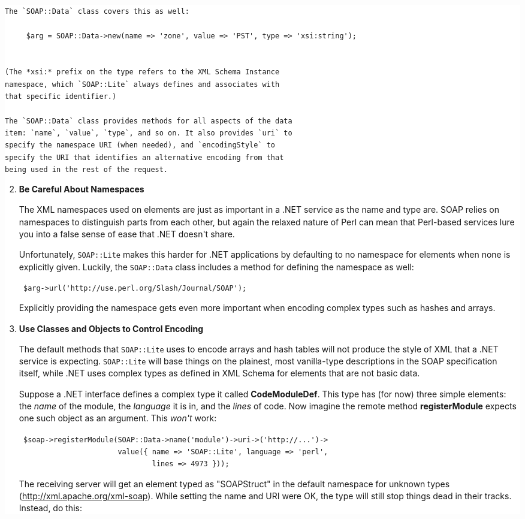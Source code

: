     The `SOAP::Data` class covers this as well:

         $arg = SOAP::Data->new(name => 'zone', value => 'PST', type => 'xsi:string');
            

    (The *xsi:* prefix on the type refers to the XML Schema Instance
    namespace, which `SOAP::Lite` always defines and associates with
    that specific identifier.)

    The `SOAP::Data` class provides methods for all aspects of the data
    item: `name`, `value`, `type`, and so on. It also provides `uri` to
    specify the namespace URI (when needed), and `encodingStyle` to
    specify the URI that identifies an alternative encoding from that
    being used in the rest of the request.

2.  **Be Careful About Namespaces**

    The XML namespaces used on elements are just as important in a .NET
    service as the name and type are. SOAP relies on namespaces to
    distinguish parts from each other, but again the relaxed nature of
    Perl can mean that Perl-based services lure you into a false sense
    of ease that .NET doesn't share.

    Unfortunately, `SOAP::Lite` makes this harder for .NET applications
    by defaulting to no namespace for elements when none is explicitly
    given. Luckily, the `SOAP::Data` class includes a method for
    defining the namespace as well:

         $arg->url('http://use.perl.org/Slash/Journal/SOAP');
            

    Explicitly providing the namespace gets even more important when
    encoding complex types such as hashes and arrays.

3.  **Use Classes and Objects to Control Encoding**

    The default methods that `SOAP::Lite` uses to encode arrays and hash
    tables will not produce the style of XML that a .NET service is
    expecting. `SOAP::Lite` will base things on the plainest, most
    vanilla-type descriptions in the SOAP specification itself, while
    .NET uses complex types as defined in XML Schema for elements that
    are not basic data.

    Suppose a .NET interface defines a complex type it called
    **CodeModuleDef**. This type has (for now) three simple elements:
    the *name* of the module, the *language* it is in, and the *lines*
    of code. Now imagine the remote method **registerModule** expects
    one such object as an argument. This *won't* work:

         $soap->registerModule(SOAP::Data->name('module')->uri->('http://...')->
                               value({ name => 'SOAP::Lite', language => 'perl',
                                       lines => 4973 }));
            

    The receiving server will get an element typed as "SOAPStruct" in
    the default namespace for unknown types
    (http://xml.apache.org/xml-soap). While setting the name and URI
    were OK, the type will still stop things dead in their tracks.
    Instead, do this:
